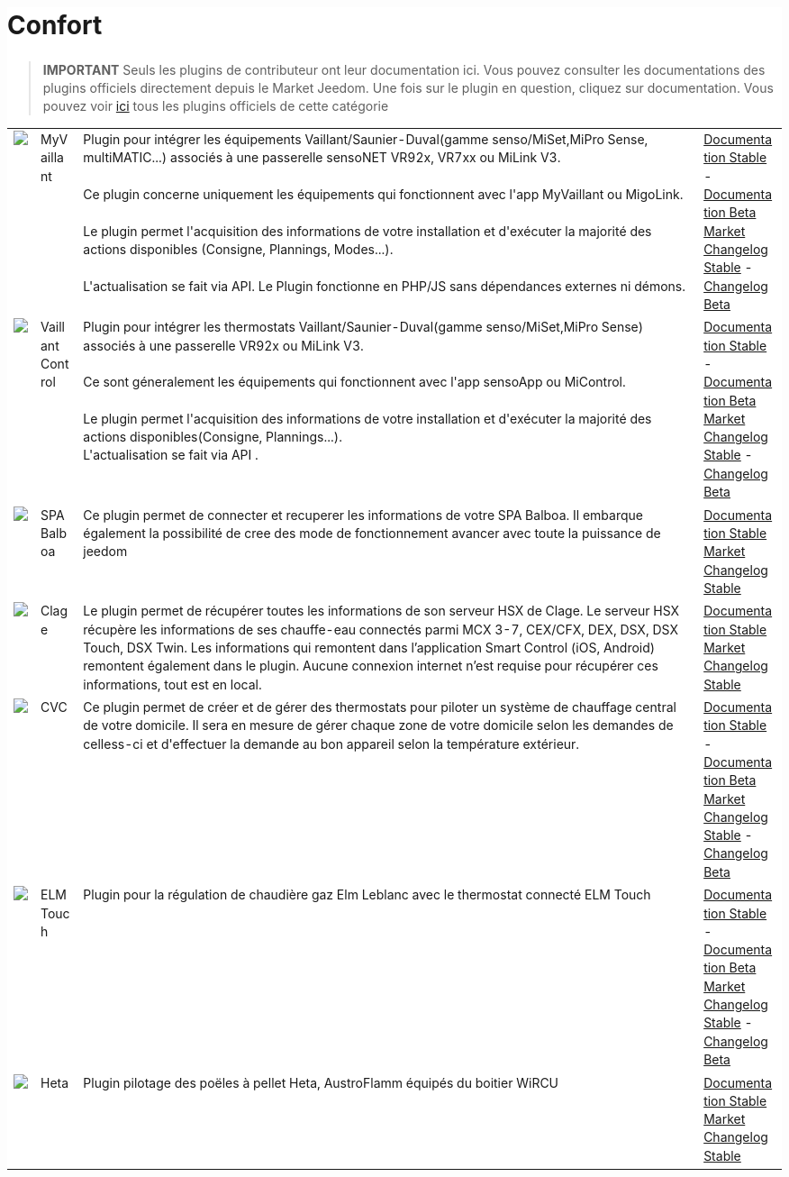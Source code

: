 
# Confort


>**IMPORTANT**
>Seuls les plugins de contributeur ont leur documentation ici. Vous pouvez consulter les documentations des plugins officiels directement depuis le Market Jeedom. Une fois sur le plugin en question, cliquez sur documentation.
>Vous pouvez voir [ici](https://market.jeedom.com/index.php?v=d&p=market&type=plugin&categorie=wellness) tous les plugins officiels de cette catégorie


| | | | |
|--- | --- | --- | ---|
|<img src="MyVaillant/MyVaillant_icon.png" class="pluginLogo" width="100" />|MyVaillant| Plugin pour intégrer les équipements Vaillant/Saunier-Duval(gamme senso/MiSet,MiPro Sense, multiMATIC...) associés à une passerelle sensoNET VR92x, VR7xx ou MiLink V3. <br/><br/>Ce plugin concerne uniquement les équipements qui fonctionnent avec l'app MyVaillant ou MigoLink. <br/><br/>Le plugin permet l'acquisition des informations de votre installation et d'exécuter la majorité des actions disponibles (Consigne, Plannings, Modes...). <br/><br/>L'actualisation se fait via API. Le Plugin fonctionne en PHP/JS sans dépendances externes ni démons.|[Documentation Stable](https://limad.github.io/plugins-docs/plugin-MyVaillant/fr_FR/) - [Documentation Beta](https://limad.github.io/plugins-docs/plugin-MyVaillant/fr_FR/)<br/>[Market](https://market.jeedom.com/index.php?v=d&p=market_display&id=4404)<br/>[Changelog Stable](https://limad.github.io/plugins-docs/plugin-MyVaillant/fr_FR/changelog) - [Changelog Beta](https://limad.github.io/plugins-docs/plugin-MyVaillant/fr_FR/changelog)|
|<img src="VaillantControl/VaillantControl_icon.png" class="pluginLogo" width="100" />|Vaillant Control| Plugin pour intégrer les thermostats Vaillant/Saunier-Duval(gamme senso/MiSet,MiPro Sense) associés à une passerelle VR92x ou MiLink V3.<br/><br/>Ce sont géneralement les équipements qui fonctionnent avec l'app sensoApp ou MiControl.<br/><br/>Le plugin permet l'acquisition des informations de votre installation et d'exécuter la majorité des actions disponibles(Consigne, Plannings...).<br/>L'actualisation se fait via API .|[Documentation Stable](https://limad.github.io/plugins-docs/plugin-VaillantControl/fr_FR/) - [Documentation Beta](https://limad.github.io/plugins-docs/plugin-VaillantControl/fr_FR/)<br/>[Market](https://market.jeedom.com/index.php?v=d&p=market_display&id=4299)<br/>[Changelog Stable](https://limad.github.io/plugins-docs/plugin-VaillantControl/fr_FR/changelog) - [Changelog Beta](https://limad.github.io/plugins-docs/plugin-VaillantControl/fr_FR/changelog)|
|<img src="balboa/balboa_icon.png" class="pluginLogo" width="100" />|SPA Balboa|Ce plugin permet de connecter et recuperer les informations de votre SPA Balboa. Il embarque également la possibilité de cree des mode de fonctionnement avancer avec toute la puissance de jeedom|[Documentation Stable](https://mika-nt28.github.io/Documentations/balboa/fr_FR/)<br/>[Market](https://market.jeedom.com/index.php?v=d&p=market_display&id=3712)<br/>[Changelog Stable](https://mika-nt28.github.io/Documentations/balboa/fr_FR/changelog)|
|<img src="clage/clage_icon.png" class="pluginLogo" width="100" />|Clage|Le plugin permet de récupérer toutes les informations de son serveur HSX de Clage. Le serveur HSX récupère les informations de ses chauffe-eau connectés parmi MCX 3-7, CEX/CFX, DEX, DSX, DSX Touch, DSX Twin. Les informations qui remontent dans l’application Smart Control (iOS, Android) remontent également dans le plugin. Aucune connexion internet n’est requise pour récupérer ces informations, tout est en local.|[Documentation Stable](https://flobul-domotique.fr/presentation-et-documentation-du-plugin-clage-pour-jeedom/)<br/>[Market](https://market.jeedom.com/index.php?v=d&p=market_display&id=4303)<br/>[Changelog Stable](https://flobul-domotique.fr/liste-des-versions-du-plugin-clage-pour-jeedom/)|
|<img src="cvc/cvc_icon.png" class="pluginLogo" width="100" />|CVC|Ce plugin permet de créer et de gérer des thermostats pour piloter un système de chauffage central de votre domicile. Il sera en mesure de gérer chaque zone de votre domicile selon les demandes de celless-ci et d'effectuer la demande au bon appareil selon la température extérieur.|[Documentation Stable](http://fobsoft.github.io/jeedom-plugins-documentation/cvc/fr_FR) - [Documentation Beta](http://fobsoft.github.io/jeedom-plugins-documentation/cvc/fr_FR)<br/>[Market](https://market.jeedom.com/index.php?v=d&p=market_display&id=4273)<br/>[Changelog Stable](http://fobsoft.github.io/jeedom-plugins-documentation/cvc/fr_FR/changelog) - [Changelog Beta](http://fobsoft.github.io/jeedom-plugins-documentation/cvc/fr_FR/changelog)|
|<img src="elmtouch/elmtouch_icon.png" class="pluginLogo" width="100" />|ELM Touch|Plugin pour la régulation de chaudière gaz Elm Leblanc avec le thermostat connecté ELM Touch|[Documentation Stable](https://jmvedrine.github.io/jeedom-elmtouch/fr_FR/) - [Documentation Beta](https://jmvedrine.github.io/jeedom-elmtouch/fr_FR/)<br/>[Market](https://market.jeedom.com/index.php?v=d&p=market_display&id=3281)<br/>[Changelog Stable](https://jmvedrine.github.io/jeedom-elmtouch/fr_FR/changelog) - [Changelog Beta](https://raw.githubusercontent.com/jmvedrine/jeedom-elmtouch/beta/docs/fr_FR/changelog.md)|
|<img src="heta/heta_icon.png" class="pluginLogo" width="100" />|Heta|Plugin pilotage des poëles à pellet Heta, AustroFlamm équipés du boitier WiRCU|[Documentation Stable](https://edeweerdt.github.io/jeedom_heta/fr_FR/)<br/>[Market](https://market.jeedom.com/index.php?v=d&p=market_display&id=3646)<br/>[Changelog Stable](https://edeweerdt.github.io/jeedom_heta/fr_FR/changelog)|